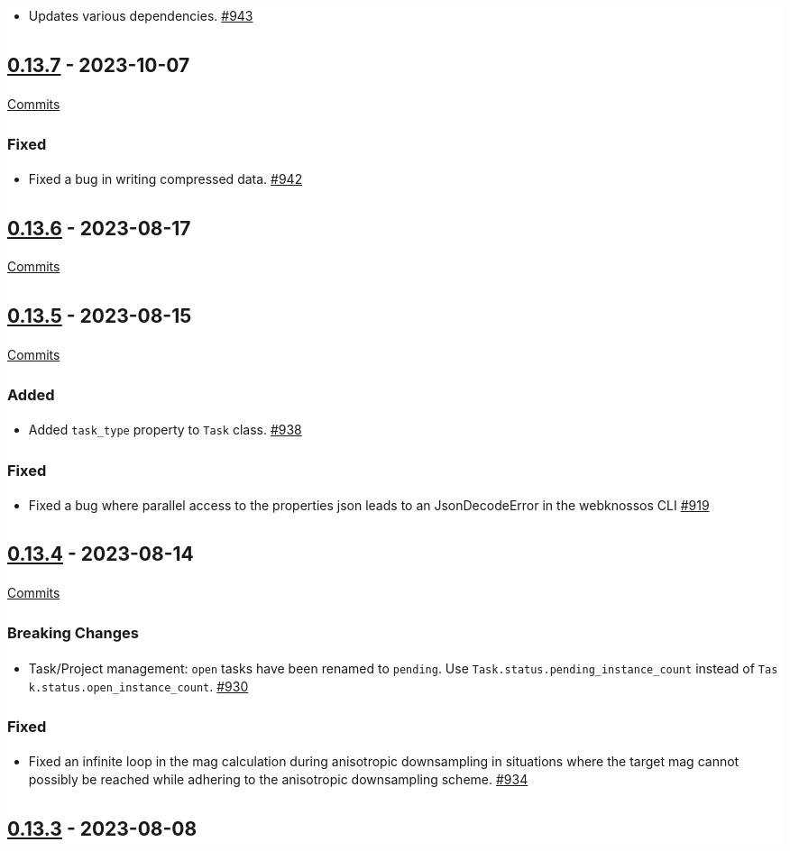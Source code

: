 - Updates various dependencies. [#943](https://github.com/scalableminds/webknossos-libs/pull/943)

## [0.13.7](https://github.com/scalableminds/webknossos-libs/releases/tag/v0.13.7) - 2023-10-07

[Commits](https://github.com/scalableminds/webknossos-libs/compare/v0.13.6...v0.13.7)

### Fixed

- Fixed a bug in writing compressed data. [#942](https://github.com/scalableminds/webknossos-libs/pull/942)

## [0.13.6](https://github.com/scalableminds/webknossos-libs/releases/tag/v0.13.6) - 2023-08-17

[Commits](https://github.com/scalableminds/webknossos-libs/compare/v0.13.5...v0.13.6)

## [0.13.5](https://github.com/scalableminds/webknossos-libs/releases/tag/v0.13.5) - 2023-08-15

[Commits](https://github.com/scalableminds/webknossos-libs/compare/v0.13.4...v0.13.5)

### Added

- Added `task_type` property to `Task` class. [#938](https://github.com/scalableminds/webknossos-libs/pull/938)

### Fixed

- Fixed a bug where parallel access to the properties json leads to an JsonDecodeError in the webknossos CLI [#919](https://github.com/scalableminds/webknossos-libs/issues/919)

## [0.13.4](https://github.com/scalableminds/webknossos-libs/releases/tag/v0.13.4) - 2023-08-14

[Commits](https://github.com/scalableminds/webknossos-libs/compare/v0.13.3...v0.13.4)

### Breaking Changes

- Task/Project management: `open` tasks have been renamed to `pending`. Use `Task.status.pending_instance_count` instead of `Task.status.open_instance_count`. [#930](https://github.com/scalableminds/webknossos-libs/pull/930)

### Fixed

- Fixed an infinite loop in the mag calculation during anisotropic downsampling in situations where the target mag cannot possibly be reached while adhering to the anisotropic downsampling scheme. [#934](https://github.com/scalableminds/webknossos-libs/pull/934)

## [0.13.3](https://github.com/scalableminds/webknossos-libs/releases/tag/v0.13.3) - 2023-08-08
